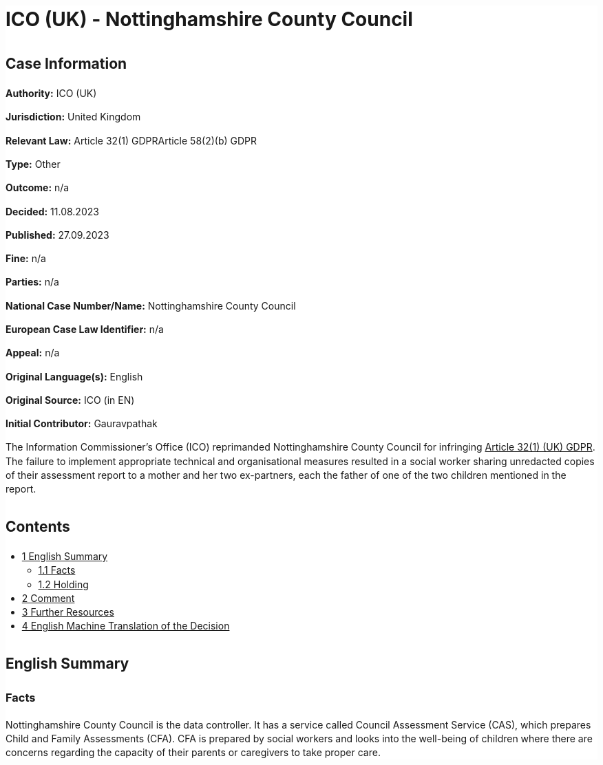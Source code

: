 # ICO (UK) - Nottinghamshire County Council

## Case Information

**Authority:** ICO (UK)

**Jurisdiction:** United Kingdom

**Relevant Law:** Article 32(1) GDPRArticle 58(2)(b) GDPR

**Type:** Other

**Outcome:** n/a

**Decided:** 11.08.2023

**Published:** 27.09.2023

**Fine:** n/a

**Parties:** n/a

**National Case Number/Name:** Nottinghamshire County Council

**European Case Law Identifier:** n/a

**Appeal:** n/a

**Original Language(s):** English

**Original Source:** ICO (in EN)

**Initial Contributor:** Gauravpathak

The Information Commissioner’s Office (ICO) reprimanded Nottinghamshire County Council for infringing [Article 32(1) (UK) GDPR](/index.php?title=Article_32_GDPR "Article 32 GDPR"). The failure to implement appropriate technical and organisational measures resulted in a social worker sharing unredacted copies of their assessment report to a mother and her two ex-partners, each the father of one of the two children mentioned in the report.

## Contents

*   [1 English Summary](#English_Summary)
    *   [1.1 Facts](#Facts)
    *   [1.2 Holding](#Holding)
*   [2 Comment](#Comment)
*   [3 Further Resources](#Further_Resources)
*   [4 English Machine Translation of the Decision](#English_Machine_Translation_of_the_Decision)

## English Summary

### Facts

Nottinghamshire County Council is the data controller. It has a service called Council Assessment Service (CAS), which prepares Child and Family Assessments (CFA). CFA is prepared by social workers and looks into the well-being of children where there are concerns regarding the capacity of their parents or caregivers to take proper care.
